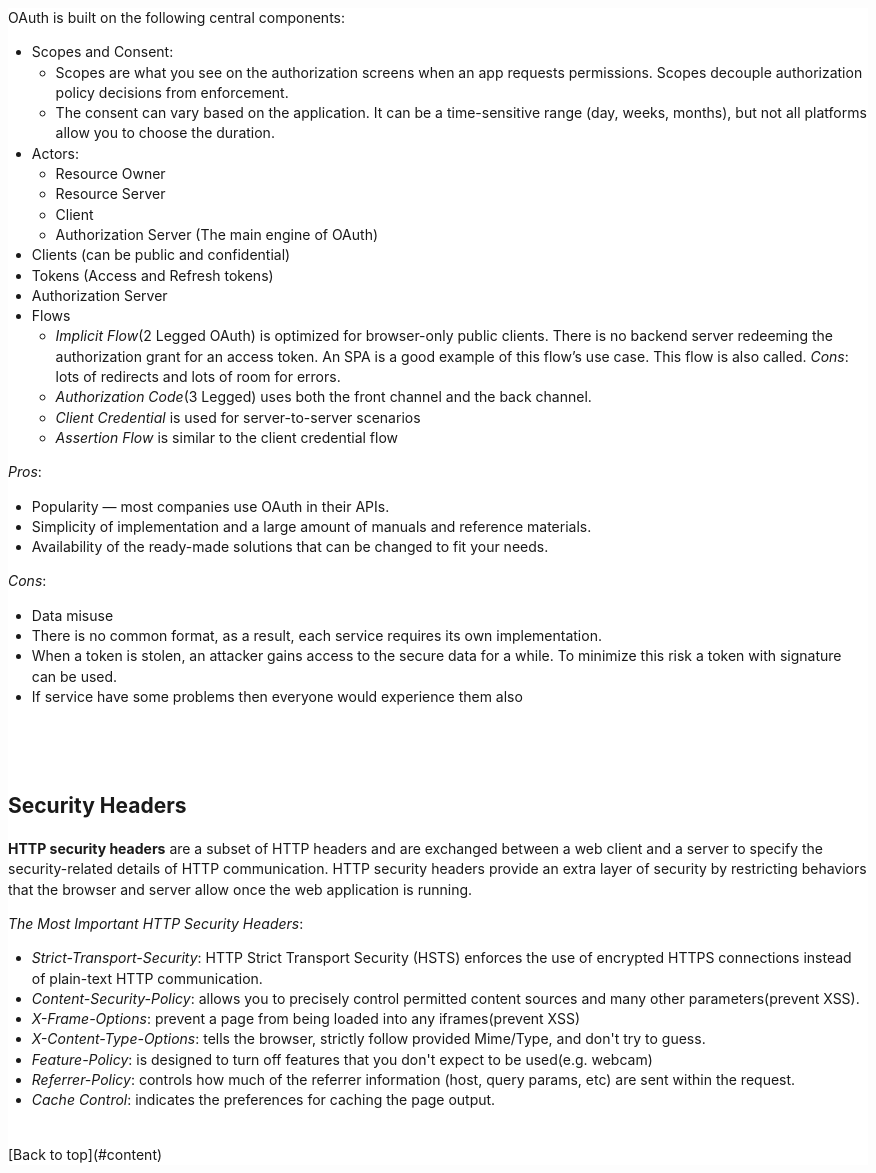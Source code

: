 OAuth is built on the following central components:
- Scopes and Consent:
    - Scopes are what you see on the authorization screens when an app requests
      permissions. Scopes decouple authorization policy decisions from
      enforcement.
    - The consent can vary based on the application. It can be a time-sensitive
      range (day, weeks, months), but not all platforms allow you to choose the
      duration. 
- Actors:
    - Resource Owner
    - Resource Server
    - Client
    - Authorization Server (The main engine of OAuth)
- Clients (can be public and confidential)
- Tokens (Access and Refresh tokens)
- Authorization Server
- Flows
    - *Implicit Flow*(2 Legged OAuth) is optimized for browser-only public clients. There is no
      backend server redeeming the authorization grant for an access token. An
      SPA is a good example of this flow’s use case. This flow is also called.
      *Cons*: lots of redirects and lots of room for errors.
    - *Authorization Code*(3 Legged) uses both the front channel and the back channel.
    - *Client Credential* is used for server-to-server scenarios
    - *Assertion Flow*  is similar to the client credential flow

*Pros*:
 - Popularity — most companies use OAuth in their APIs.
 - Simplicity of implementation and a large amount of manuals and reference materials.
 - Availability of the ready-made solutions that can be changed to fit your needs.

*Cons*:
 - Data misuse
 - There is no common format, as a result, each service requires its own implementation.
 - When a token is stolen, an attacker gains access to the secure data for a
   while. To minimize this risk a token with signature can be used.
 - If service have some problems then everyone would experience them also
<br>
<br>

## Security Headers
**HTTP security headers** are a subset of HTTP headers and are exchanged between a
web client and a server to specify the security-related details of HTTP communication.
HTTP security headers provide an extra layer of security by restricting
behaviors that the browser and server allow once the web application is
running.

*The Most Important HTTP Security Headers*:
- *Strict-Transport-Security*: HTTP Strict Transport Security (HSTS) enforces the
  use of encrypted HTTPS connections instead of plain-text HTTP communication.
- *Content-Security-Policy*: allows you to precisely control permitted content
  sources and many other parameters(prevent XSS).
- *X-Frame-Options*: prevent a page from being loaded into any iframes(prevent XSS) 
- *X-Content-Type-Options*: tells the browser, strictly follow provided
  Mime/Type, and don't try to guess.
- *Feature-Policy*:  is designed to turn off features that you don't expect to
  be used(e.g. webcam)
- *Referrer-Policy*: controls how much of the referrer information (host, query
  params, etc) are sent within the request.  
- *Cache Control*: indicates the preferences for caching the page output.   
<br>
[Back to top](#content)
<br>
